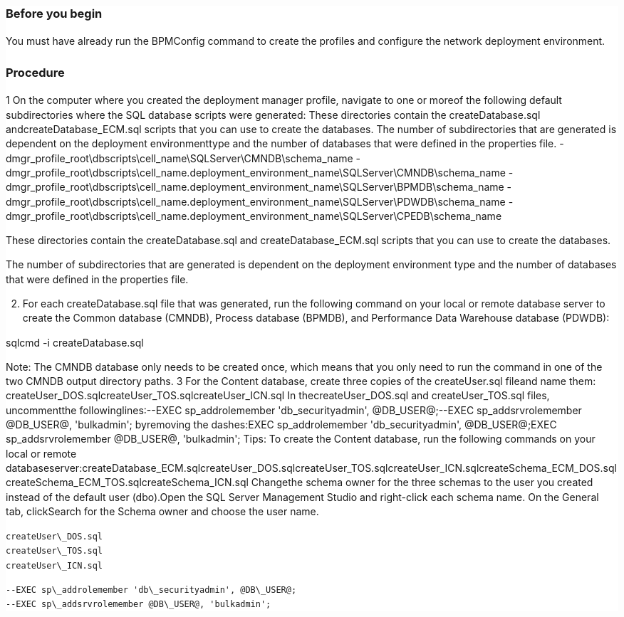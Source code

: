 ### Before you begin

You must
have already run the BPMConfig command to create
the profiles and configure the network deployment environment.

### Procedure

1 On the computer where you created the deployment manager profile, navigate to one or moreof the following default subdirectories where the SQL database scripts were generated: These directories contain the createDatabase.sql andcreateDatabase\_ECM.sql scripts that you can use to create the databases. The number of subdirectories that are generated is dependent on the deployment environmenttype and the number of databases that were defined in the properties file.
    - dmgr\_profile\_root\dbscripts\cell\_name\SQLServer\CMNDB\schema\_name
    - dmgr\_profile\_root\dbscripts\cell\_name.deployment\_environment\_name\SQLServer\CMNDB\schema\_name
    - dmgr\_profile\_root\dbscripts\cell\_name.deployment\_environment\_name\SQLServer\BPMDB\schema\_name
    - dmgr\_profile\_root\dbscripts\cell\_name.deployment\_environment\_name\SQLServer\PDWDB\schema\_name
    - dmgr\_profile\_root\dbscripts\cell\_name.deployment\_environment\_name\SQLServer\CPEDB\schema\_name

These directories contain the createDatabase.sql and
createDatabase\_ECM.sql scripts that you can use to create the databases.

The number of subdirectories that are generated is dependent on the deployment environment
type and the number of databases that were defined in the properties file.

2. For each createDatabase.sql file that was generated, run the following
command on your local or remote database server to create the Common database (CMNDB), Process
database (BPMDB), and Performance Data Warehouse database (PDWDB):

sqlcmd -i createDatabase.sql

Note: The CMNDB database only needs to be created once, which means that you
only need to run the command in one of the two CMNDB output directory paths.
3 For the Content database, create three copies of the createUser.sql fileand name them: createUser\_DOS.sqlcreateUser\_TOS.sqlcreateUser\_ICN.sql In thecreateUser\_DOS.sql and createUser\_TOS.sql files, uncommentthe followinglines:--EXEC sp\_addrolemember 'db\_securityadmin', @DB\_USER@;--EXEC sp\_addsrvrolemember @DB\_USER@, 'bulkadmin'; byremoving the dashes:EXEC sp\_addrolemember 'db\_securityadmin', @DB\_USER@;EXEC sp\_addsrvrolemember @DB\_USER@, 'bulkadmin'; Tips: To create the Content database, run the following commands on your local or remote databaseserver:createDatabase\_ECM.sqlcreateUser\_DOS.sqlcreateUser\_TOS.sqlcreateUser\_ICN.sqlcreateSchema\_ECM\_DOS.sqlcreateSchema\_ECM\_TOS.sqlcreateSchema\_ICN.sql Changethe schema owner for the three schemas to the user you created instead of the default user (dbo).Open the SQL Server Management Studio and right-click each schema name. On the General tab, clickSearch for the Schema owner and choose the user name.

```
createUser\_DOS.sql
createUser\_TOS.sql
createUser\_ICN.sql
```

```
--EXEC sp\_addrolemember 'db\_securityadmin', @DB\_USER@;
--EXEC sp\_addsrvrolemember @DB\_USER@, 'bulkadmin';
```
